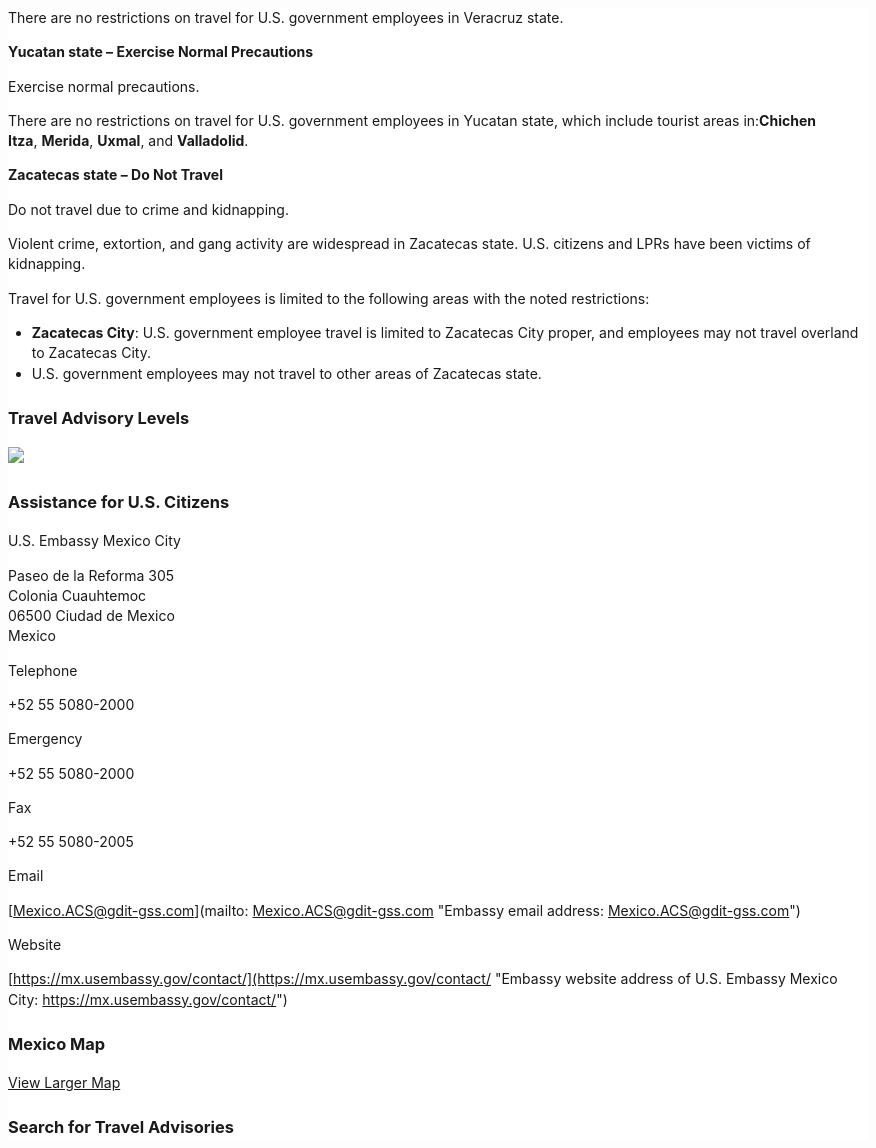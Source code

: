 There are no restrictions on travel for U.S. government employees in Veracruz state.

**Yucatan state – Exercise Normal Precautions**

Exercise normal precautions.

There are no restrictions on travel for U.S. government employees in Yucatan state, which include tourist areas in:**Chichen Itza**, **Merida**, **Uxmal**, and **Valladolid**.

**Zacatecas state – Do Not Travel**

Do not travel due to crime and kidnapping.

Violent crime, extortion, and gang activity are widespread in Zacatecas state. U.S. citizens and LPRs have been victims of kidnapping.

Travel for U.S. government employees is limited to the following areas with the noted restrictions:

* **Zacatecas City**: U.S. government employee travel is limited to Zacatecas City proper, and employees may not travel overland to Zacatecas City.
* U.S. government employees may not travel to other areas of Zacatecas state.

### Travel Advisory Levels

[![](/content/dam/NEWTravelAssets/images/travel-levelv2.svg)](/content/travel/en/international-travel/before-you-go/about-our-new-products.html "Travel Advisory Levels")

### Assistance for U.S. Citizens

U.S. Embassy Mexico City

Paseo de la Reforma 305  
Colonia Cuauhtemoc  
06500 Ciudad de Mexico  
Mexico

Telephone

+52 55 5080-2000

Emergency

+52 55 5080-2000

Fax

+52 55 5080-2005

Email

[Mexico.ACS@gdit-gss.com](mailto: Mexico.ACS@gdit-gss.com "Embassy email address: Mexico.ACS@gdit-gss.com")

Website

[https://mx.usembassy.gov/contact/](https://mx.usembassy.gov/contact/ "Embassy website address of U.S. Embassy Mexico City: https://mx.usembassy.gov/contact/")

### Mexico Map

[View Larger Map](https://travelmaps.state.gov/TSGMap/?extent=-124.207939566,14.44327709,-84.313397286,33.446969624 "Map of Mexico")



### Search for Travel Advisories